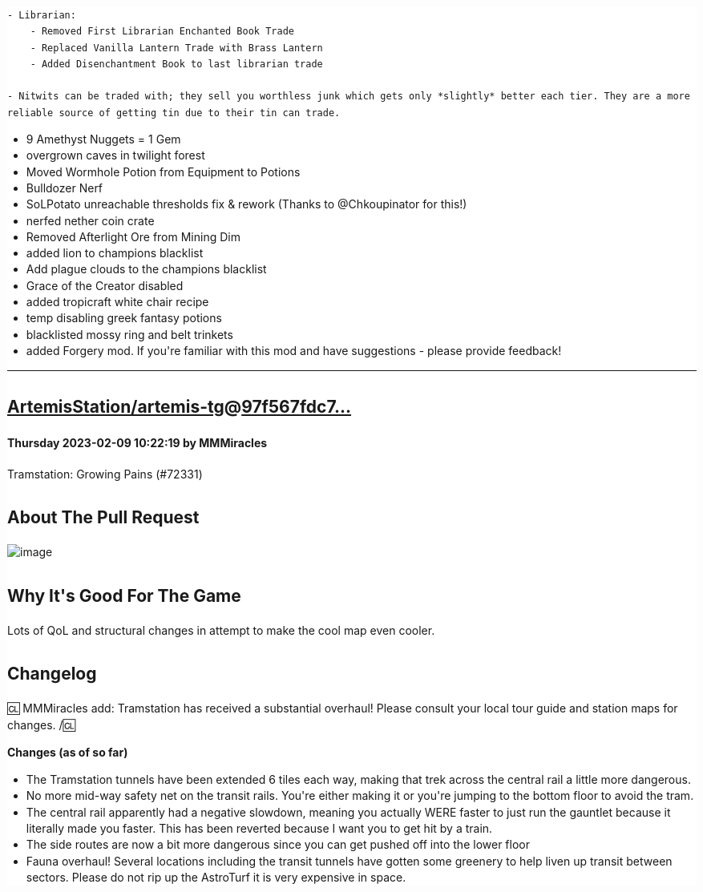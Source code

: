 	- Librarian:
		- Removed First Librarian Enchanted Book Trade
		- Replaced Vanilla Lantern Trade with Brass Lantern
		- Added Disenchantment Book to last librarian trade

	- Nitwits can be traded with; they sell you worthless junk which gets only *slightly* better each tier. They are a more reliable source of getting tin due to their tin can trade.
- 9 Amethyst Nuggets = 1 Gem
- overgrown caves in twilight forest
- Moved Wormhole Potion from Equipment to Potions
- Bulldozer Nerf
- SoLPotato unreachable thresholds fix & rework (Thanks to @Chkoupinator for this!)
- nerfed nether coin crate
- Removed Afterlight Ore from Mining Dim
- added lion to champions blacklist
- Add plague clouds to the champions blacklist
- Grace of the Creator disabled
- added tropicraft white chair recipe
- temp disabling greek fantasy potions
- blacklisted mossy ring and belt trinkets
- added Forgery mod. If you're familiar with this mod and have suggestions - please provide feedback!

---
## [ArtemisStation/artemis-tg](https://github.com/ArtemisStation/artemis-tg)@[97f567fdc7...](https://github.com/ArtemisStation/artemis-tg/commit/97f567fdc745230b1594c305680dce683512d032)
#### Thursday 2023-02-09 10:22:19 by MMMiracles

Tramstation: Growing Pains (#72331)

## About The Pull Request


![image](https://user-images.githubusercontent.com/9276171/209841644-3e8be93c-7903-4eb4-85bf-cc582248a9fa.png)

## Why It's Good For The Game

Lots of QoL and structural changes in attempt to make the cool map even
cooler.

## Changelog
:cl: MMMiracles
add: Tramstation has received a substantial overhaul! Please consult
your local tour guide and station maps for changes.
/:cl:

**Changes (as of so far)**
- The Tramstation tunnels have been extended 6 tiles each way, making
that trek across the central rail a little more dangerous.
- No more mid-way safety net on the transit rails. You're either making
it or you're jumping to the bottom floor to avoid the tram.
- The central rail apparently had a negative slowdown, meaning you
actually WERE faster to just run the gauntlet because it literally made
you faster. This has been reverted because I want you to get hit by a
train.
- The side routes are now a bit more dangerous since you can get pushed
off into the lower floor
- Fauna overhaul! Several locations including the transit tunnels have
gotten some greenery to help liven up transit between sectors. Please do
not rip up the AstroTurf it is very expensive in space.